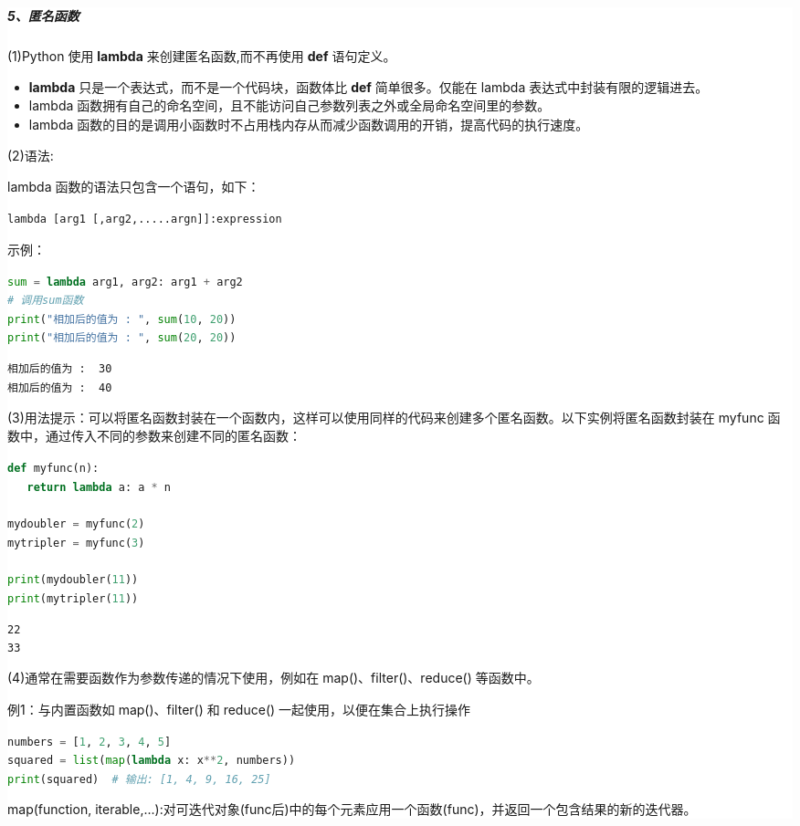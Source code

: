 ##### 5、匿名函数

(1)Python 使用 **lambda** 来创建匿名函数,而不再使用 **def** 语句定义。

- **lambda** 只是一个表达式，而不是一个代码块，函数体比 **def** 简单很多。仅能在 lambda 表达式中封装有限的逻辑进去。
- lambda 函数拥有自己的命名空间，且不能访问自己参数列表之外或全局命名空间里的参数。
-  lambda 函数的目的是调用小函数时不占用栈内存从而减少函数调用的开销，提高代码的执行速度。

(2)语法:

lambda 函数的语法只包含一个语句，如下：

```pyt
lambda [arg1 [,arg2,.....argn]]:expression
```

示例：

```python
sum = lambda arg1, arg2: arg1 + arg2
# 调用sum函数
print("相加后的值为 : ", sum(10, 20))
print("相加后的值为 : ", sum(20, 20))
```

```
相加后的值为 :  30
相加后的值为 :  40
```

(3)用法提示：可以将匿名函数封装在一个函数内，这样可以使用同样的代码来创建多个匿名函数。以下实例将匿名函数封装在 myfunc 函数中，通过传入不同的参数来创建不同的匿名函数：

```python
def myfunc(n):
   return lambda a: a * n

mydoubler = myfunc(2)
mytripler = myfunc(3)

print(mydoubler(11))
print(mytripler(11))
```

```
22
33
```

(4)通常在需要函数作为参数传递的情况下使用，例如在 map()、filter()、reduce() 等函数中。

例1：与内置函数如 map()、filter() 和 reduce() 一起使用，以便在集合上执行操作

```python
numbers = [1, 2, 3, 4, 5]
squared = list(map(lambda x: x**2, numbers))
print(squared)  # 输出: [1, 4, 9, 16, 25]
```

map(function, iterable,...):对可迭代对象(func后)中的每个元素应用一个函数(func)，并返回一个包含结果的新的迭代器。


[1]: https://www.runoob.com/python3/python3-func-number-abs.html
[2]:  https://www.runoob.com/python3/python3-func-number-ceil.html
[3]:  https://www.runoob.com/python3/python3-func-number-exp.html
[4]: https://www.runoob.com/python3/python3-func-number-fabs.html